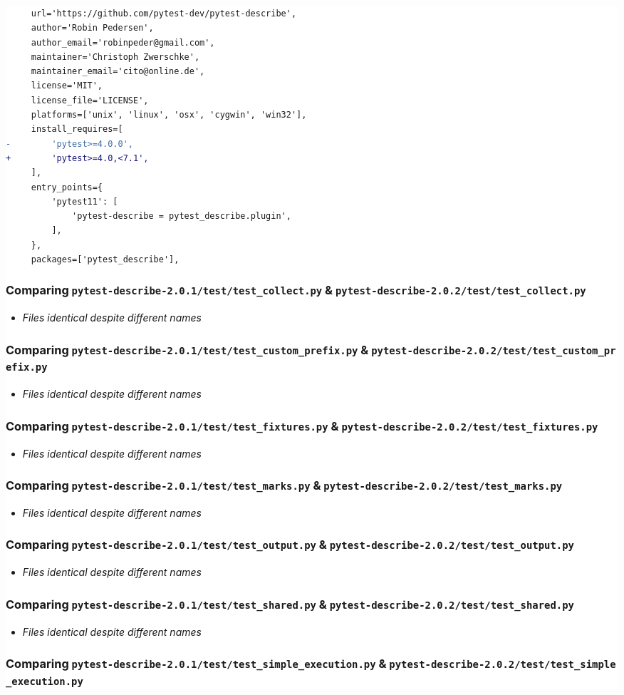 ```diff
     url='https://github.com/pytest-dev/pytest-describe',
     author='Robin Pedersen',
     author_email='robinpeder@gmail.com',
     maintainer='Christoph Zwerschke',
     maintainer_email='cito@online.de',
     license='MIT',
     license_file='LICENSE',
     platforms=['unix', 'linux', 'osx', 'cygwin', 'win32'],
     install_requires=[
-        'pytest>=4.0.0',
+        'pytest>=4.0,<7.1',
     ],
     entry_points={
         'pytest11': [
             'pytest-describe = pytest_describe.plugin',
         ],
     },
     packages=['pytest_describe'],
```

### Comparing `pytest-describe-2.0.1/test/test_collect.py` & `pytest-describe-2.0.2/test/test_collect.py`

 * *Files identical despite different names*

### Comparing `pytest-describe-2.0.1/test/test_custom_prefix.py` & `pytest-describe-2.0.2/test/test_custom_prefix.py`

 * *Files identical despite different names*

### Comparing `pytest-describe-2.0.1/test/test_fixtures.py` & `pytest-describe-2.0.2/test/test_fixtures.py`

 * *Files identical despite different names*

### Comparing `pytest-describe-2.0.1/test/test_marks.py` & `pytest-describe-2.0.2/test/test_marks.py`

 * *Files identical despite different names*

### Comparing `pytest-describe-2.0.1/test/test_output.py` & `pytest-describe-2.0.2/test/test_output.py`

 * *Files identical despite different names*

### Comparing `pytest-describe-2.0.1/test/test_shared.py` & `pytest-describe-2.0.2/test/test_shared.py`

 * *Files identical despite different names*

### Comparing `pytest-describe-2.0.1/test/test_simple_execution.py` & `pytest-describe-2.0.2/test/test_simple_execution.py`
